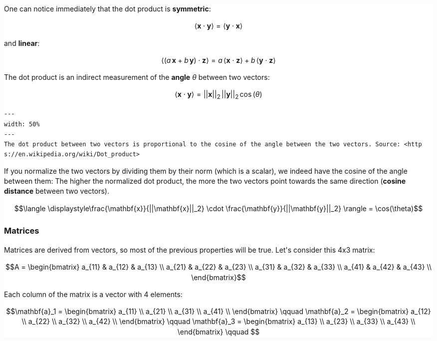 
One can notice immediately that the dot product is **symmetric**: 

$$\langle \mathbf{x} \cdot \mathbf{y} \rangle = \langle \mathbf{y} \cdot \mathbf{x} \rangle$$

and **linear**:

$$\langle (a \, \mathbf{x} + b\, \mathbf{y}) \cdot \mathbf{z} \rangle = a\, \langle \mathbf{x} \cdot \mathbf{z} \rangle + b \, \langle \mathbf{y} \cdot \mathbf{z} \rangle$$

The dot product is an indirect measurement of the **angle** $\theta$ between two vectors:


$$\langle \mathbf{x} \cdot \mathbf{y} \rangle = ||\mathbf{x}||_2 \, ||\mathbf{y}||_2 \, \cos(\theta)$$

```{figure} ../img/dotproduct.png
---
width: 50%
---
The dot product between two vectors is proportional to the cosine of the angle between the two vectors. Source: <https://en.wikipedia.org/wiki/Dot_product>
```

If you normalize the two vectors by dividing them by their norm (which is a scalar), we indeed have the cosine of the angle between them: The higher the normalized dot product, the more the two vectors point towards the same direction (**cosine distance** between two vectors).


$$\langle \displaystyle\frac{\mathbf{x}}{||\mathbf{x}||_2} \cdot \frac{\mathbf{y}}{||\mathbf{y}||_2} \rangle =  \cos(\theta)$$

### Matrices

Matrices are derived from vectors, so most of the previous properties will be true. Let's consider this 4x3 matrix:

$$A = \begin{bmatrix}
a_{11} & a_{12} & a_{13} \\
a_{21} & a_{22} & a_{23} \\
a_{31} & a_{32} & a_{33} \\
a_{41} & a_{42} & a_{43} \\
\end{bmatrix}$$

Each column of the matrix is a vector with 4 elements:

$$\mathbf{a}_1 = \begin{bmatrix}
a_{11} \\
a_{21} \\
a_{31} \\
a_{41} \\
\end{bmatrix} \qquad
\mathbf{a}_2 = \begin{bmatrix}
a_{12} \\
a_{22} \\
a_{32} \\
a_{42} \\
\end{bmatrix} \qquad
\mathbf{a}_3 = \begin{bmatrix}
a_{13} \\
a_{23} \\
a_{33} \\
a_{43} \\
\end{bmatrix} \qquad
$$
